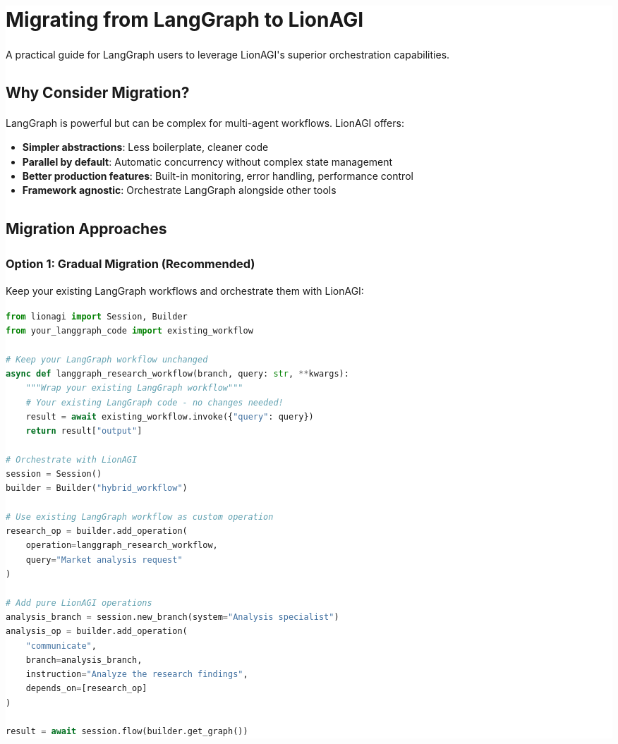 # Migrating from LangGraph to LionAGI

A practical guide for LangGraph users to leverage LionAGI's superior
orchestration capabilities.

## Why Consider Migration?

LangGraph is powerful but can be complex for multi-agent workflows. LionAGI
offers:

- **Simpler abstractions**: Less boilerplate, cleaner code
- **Parallel by default**: Automatic concurrency without complex state
  management
- **Better production features**: Built-in monitoring, error handling,
  performance control
- **Framework agnostic**: Orchestrate LangGraph alongside other tools

## Migration Approaches

### Option 1: Gradual Migration (Recommended)

Keep your existing LangGraph workflows and orchestrate them with LionAGI:

```python
from lionagi import Session, Builder
from your_langgraph_code import existing_workflow

# Keep your LangGraph workflow unchanged
async def langgraph_research_workflow(branch, query: str, **kwargs):
    """Wrap your existing LangGraph workflow"""
    # Your existing LangGraph code - no changes needed!
    result = await existing_workflow.invoke({"query": query})
    return result["output"]

# Orchestrate with LionAGI
session = Session()
builder = Builder("hybrid_workflow")

# Use existing LangGraph workflow as custom operation
research_op = builder.add_operation(
    operation=langgraph_research_workflow,
    query="Market analysis request"
)

# Add pure LionAGI operations
analysis_branch = session.new_branch(system="Analysis specialist")
analysis_op = builder.add_operation(
    "communicate",
    branch=analysis_branch,
    instruction="Analyze the research findings",
    depends_on=[research_op]
)

result = await session.flow(builder.get_graph())
```
